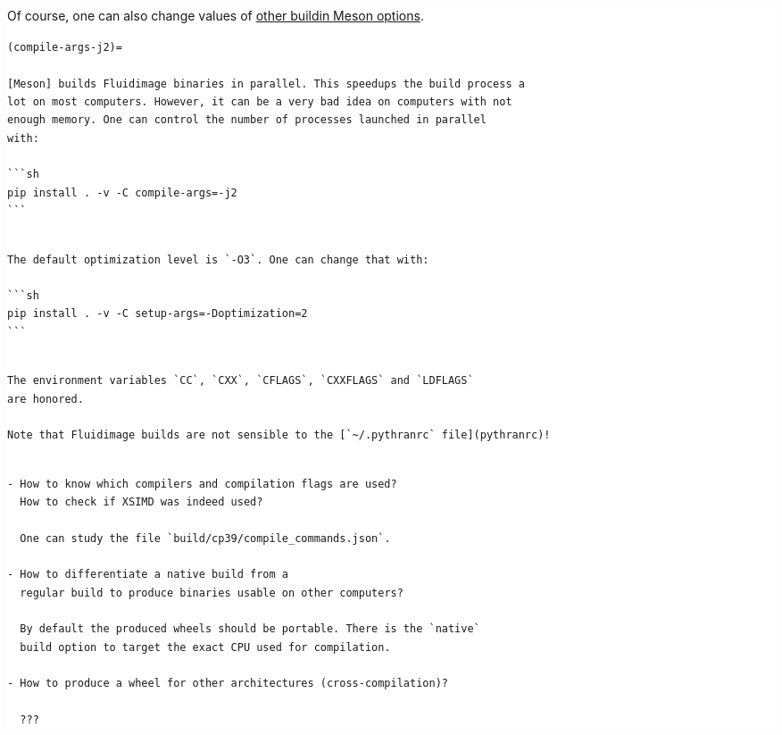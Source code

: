 Of course, one can also change values of
[other buildin Meson options](https://meson-python.readthedocs.io/en/latest/reference/config-settings.html).

````{warning}
(compile-args-j2)=

[Meson] builds Fluidimage binaries in parallel. This speedups the build process a
lot on most computers. However, it can be a very bad idea on computers with not
enough memory. One can control the number of processes launched in parallel
with:

```sh
pip install . -v -C compile-args=-j2
```

````

````{Admonition} Another example to set the optimization level

The default optimization level is `-O3`. One can change that with:

```sh
pip install . -v -C setup-args=-Doptimization=2
```

````

```{admonition} Advanced compilation configuration

The environment variables `CC`, `CXX`, `CFLAGS`, `CXXFLAGS` and `LDFLAGS`
are honored.

Note that Fluidimage builds are not sensible to the [`~/.pythranrc` file](pythranrc)!

```

```{admonition} FAQ

- How to know which compilers and compilation flags are used?
  How to check if XSIMD was indeed used?

  One can study the file `build/cp39/compile_commands.json`.

- How to differentiate a native build from a
  regular build to produce binaries usable on other computers?

  By default the produced wheels should be portable. There is the `native`
  build option to target the exact CPU used for compilation.

- How to produce a wheel for other architectures (cross-compilation)?

  ???

```


[conda-forge]: https://conda-forge.org/
[evolve]: https://www.mercurial-scm.org/doc/evolution/
[mercurial]: https://www.mercurial-scm.org/
[meson]: https://mesonbuild.com
[nox]: https://nox.thea.codes
[pdm]: https://pdm-project.org
[pip]: https://pip.pypa.io
[pipx]: https://github.com/pypa/pipx
[pixi]: https://pixi.sh/
[pytest]: https://docs.pytest.org
[pythran]: https://pythran.readthedocs.io
[topic]: https://www.mercurial-scm.org/doc/evolution/tutorials/topic-tutorial.html
[transonic]: https://transonic.readthedocs.io
